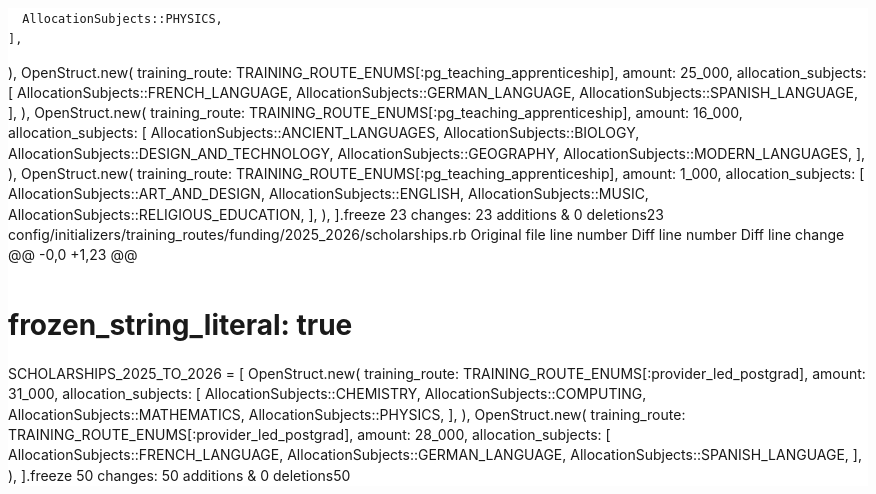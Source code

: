       AllocationSubjects::PHYSICS,
    ],
  ),
  OpenStruct.new(
    training_route: TRAINING_ROUTE_ENUMS[:pg_teaching_apprenticeship],
    amount: 25_000,
    allocation_subjects: [
      AllocationSubjects::FRENCH_LANGUAGE,
      AllocationSubjects::GERMAN_LANGUAGE,
      AllocationSubjects::SPANISH_LANGUAGE,
    ],
  ),
  OpenStruct.new(
    training_route: TRAINING_ROUTE_ENUMS[:pg_teaching_apprenticeship],
    amount: 16_000,
    allocation_subjects: [
      AllocationSubjects::ANCIENT_LANGUAGES,
      AllocationSubjects::BIOLOGY,
      AllocationSubjects::DESIGN_AND_TECHNOLOGY,
      AllocationSubjects::GEOGRAPHY,
      AllocationSubjects::MODERN_LANGUAGES,
    ],
  ),
  OpenStruct.new(
    training_route: TRAINING_ROUTE_ENUMS[:pg_teaching_apprenticeship],
    amount: 1_000,
    allocation_subjects: [
      AllocationSubjects::ART_AND_DESIGN,
      AllocationSubjects::ENGLISH,
      AllocationSubjects::MUSIC,
      AllocationSubjects::RELIGIOUS_EDUCATION,
    ],
  ),
].freeze
 23 changes: 23 additions & 0 deletions23  
config/initializers/training_routes/funding/2025_2026/scholarships.rb
Original file line number	Diff line number	Diff line change
@@ -0,0 +1,23 @@
# frozen_string_literal: true

SCHOLARSHIPS_2025_TO_2026 = [
  OpenStruct.new(
    training_route: TRAINING_ROUTE_ENUMS[:provider_led_postgrad],
    amount: 31_000,
    allocation_subjects: [
      AllocationSubjects::CHEMISTRY,
      AllocationSubjects::COMPUTING,
      AllocationSubjects::MATHEMATICS,
      AllocationSubjects::PHYSICS,
    ],
  ),
  OpenStruct.new(
    training_route: TRAINING_ROUTE_ENUMS[:provider_led_postgrad],
    amount: 28_000,
    allocation_subjects: [
      AllocationSubjects::FRENCH_LANGUAGE,
      AllocationSubjects::GERMAN_LANGUAGE,
      AllocationSubjects::SPANISH_LANGUAGE,
    ],
  ),
].freeze
 50 changes: 50 additions & 0 deletions50  